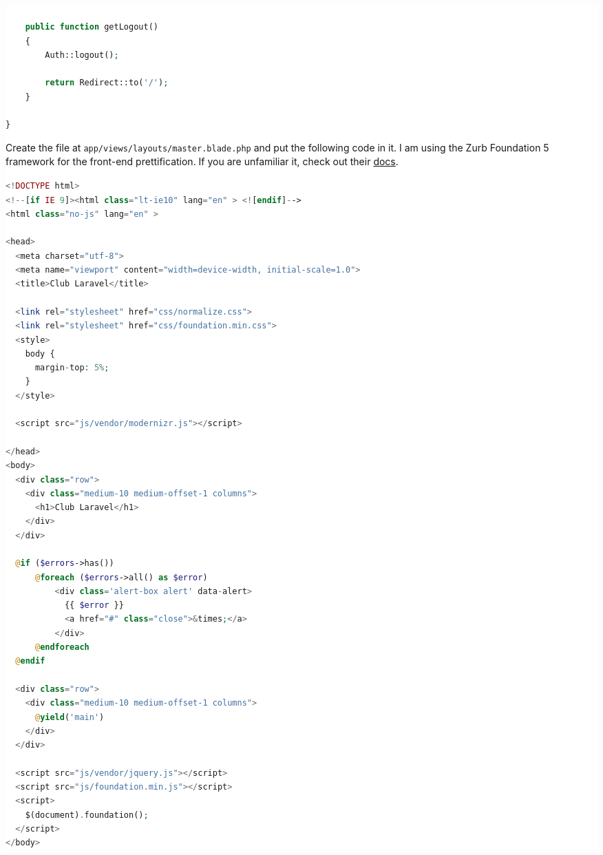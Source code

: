 ```php

	public function getLogout()
	{
		Auth::logout();

		return Redirect::to('/');
	}

}
```

Create the file at `app/views/layouts/master.blade.php` and put the following code in it. I am using the Zurb Foundation 5 framework for the front-end prettification. If you are unfamiliar it, check out their [docs][6].

```php
<!DOCTYPE html>
<!--[if IE 9]><html class="lt-ie10" lang="en" > <![endif]-->
<html class="no-js" lang="en" >

<head>
  <meta charset="utf-8">
  <meta name="viewport" content="width=device-width, initial-scale=1.0">
  <title>Club Laravel</title>

  <link rel="stylesheet" href="css/normalize.css">
  <link rel="stylesheet" href="css/foundation.min.css">
  <style>
    body {
      margin-top: 5%;
    }
  </style>

  <script src="js/vendor/modernizr.js"></script>

</head>
<body>
  <div class="row">
    <div class="medium-10 medium-offset-1 columns">
      <h1>Club Laravel</h1>
    </div>
  </div>

  @if ($errors->has())
      @foreach ($errors->all() as $error)
          <div class='alert-box alert' data-alert>
            {{ $error }}
            <a href="#" class="close">&times;</a>
          </div>
      @endforeach
  @endif

  <div class="row">
    <div class="medium-10 medium-offset-1 columns">
      @yield('main')
    </div>
  </div>

  <script src="js/vendor/jquery.js"></script>
  <script src="js/foundation.min.js"></script>
  <script>
    $(document).foundation();
  </script>
</body>
```

 [1]: https://github.com/searsaw/user-friendships-laravel-blog
 [2]: http://iterm2.com/
 [3]: http://laravel.com/docs/eloquent
 [4]: http://laravel.com/docs/eloquent#relationships
 [5]: http://alexsears.com/tutorial/create-admin-interface-laravel
 [6]: http://foundation.zurb.com/docs/